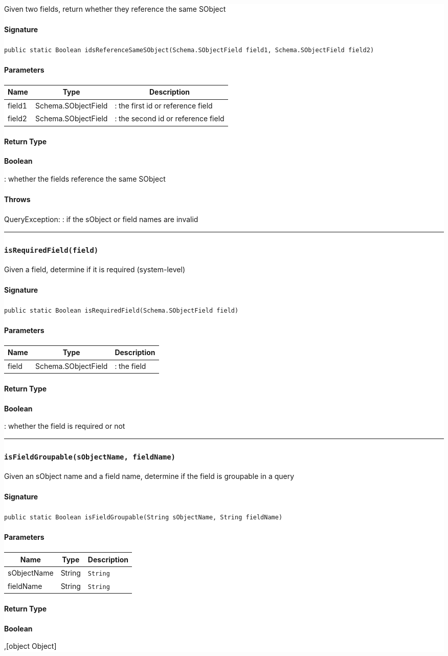 Given two fields, return whether they reference the same SObject

#### Signature
```apex
public static Boolean idsReferenceSameSObject(Schema.SObjectField field1, Schema.SObjectField field2)
```

#### Parameters
| Name | Type | Description |
|------|------|-------------|
| field1 | Schema.SObjectField | : the first id or reference field |
| field2 | Schema.SObjectField | : the second id or reference field |

#### Return Type
**Boolean**

: whether the fields reference the same SObject

#### Throws
QueryException: : if the sObject or field names are invalid

---

### `isRequiredField(field)`

Given a field, determine if it is required (system-level)

#### Signature
```apex
public static Boolean isRequiredField(Schema.SObjectField field)
```

#### Parameters
| Name | Type | Description |
|------|------|-------------|
| field | Schema.SObjectField | : the field |

#### Return Type
**Boolean**

: whether the field is required or not

---

### `isFieldGroupable(sObjectName, fieldName)`

Given an sObject name and a field name, determine if the field is groupable in a query

#### Signature
```apex
public static Boolean isFieldGroupable(String sObjectName, String fieldName)
```

#### Parameters
| Name | Type | Description |
|------|------|-------------|
| sObjectName | String | `String` |
| fieldName | String | `String` |

#### Return Type
**Boolean**

,[object Object]